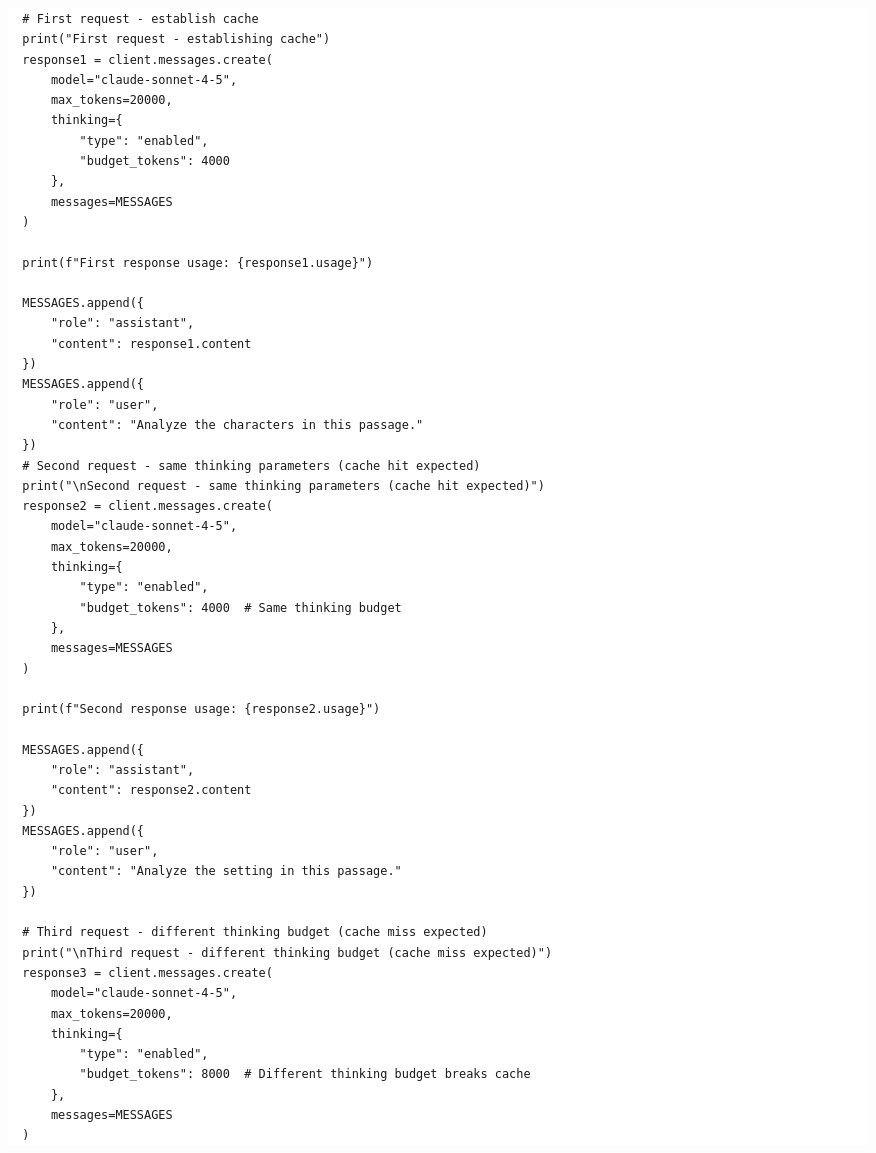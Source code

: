       # First request - establish cache
      print("First request - establishing cache")
      response1 = client.messages.create(
          model="claude-sonnet-4-5",
          max_tokens=20000,
          thinking={
              "type": "enabled",
              "budget_tokens": 4000
          },
          messages=MESSAGES
      )

      print(f"First response usage: {response1.usage}")

      MESSAGES.append({
          "role": "assistant",
          "content": response1.content
      })
      MESSAGES.append({
          "role": "user",
          "content": "Analyze the characters in this passage."
      })
      # Second request - same thinking parameters (cache hit expected)
      print("\nSecond request - same thinking parameters (cache hit expected)")
      response2 = client.messages.create(
          model="claude-sonnet-4-5",
          max_tokens=20000,
          thinking={
              "type": "enabled",
              "budget_tokens": 4000  # Same thinking budget
          },
          messages=MESSAGES
      )

      print(f"Second response usage: {response2.usage}")

      MESSAGES.append({
          "role": "assistant",
          "content": response2.content
      })
      MESSAGES.append({
          "role": "user",
          "content": "Analyze the setting in this passage."
      })

      # Third request - different thinking budget (cache miss expected)
      print("\nThird request - different thinking budget (cache miss expected)")
      response3 = client.messages.create(
          model="claude-sonnet-4-5",
          max_tokens=20000,
          thinking={
              "type": "enabled",
              "budget_tokens": 8000  # Different thinking budget breaks cache
          },
          messages=MESSAGES
      )

